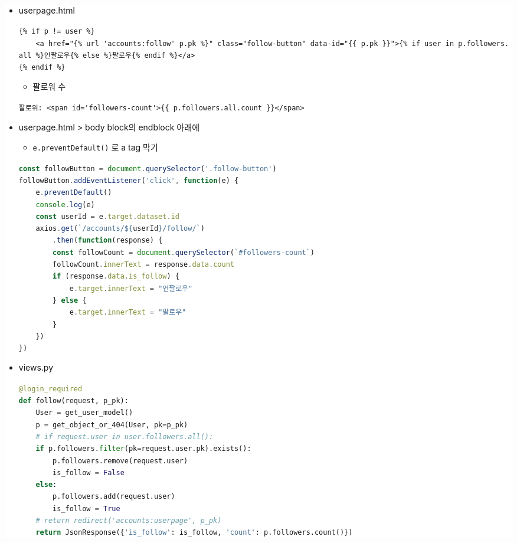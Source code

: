   * userpage.html

    ```django
    {% if p != user %}
        <a href="{% url 'accounts:follow' p.pk %}" class="follow-button" data-id="{{ p.pk }}">{% if user in p.followers.all %}언팔로우{% else %}팔로우{% endif %}</a>
    {% endif %}
    ```

    * 팔로워 수

    ```django
    팔로워: <span id='followers-count'>{{ p.followers.all.count }}</span>
    ```

  * userpage.html > body block의 endblock 아래에

    * `e.preventDefault()` 로 a tag 막기

    ```javascript
    const followButton = document.querySelector('.follow-button')
    followButton.addEventListener('click', function(e) {
        e.preventDefault()
        console.log(e)
        const userId = e.target.dataset.id
        axios.get(`/accounts/${userId}/follow/`)
            .then(function(response) {
            const followCount = document.querySelector(`#followers-count`)
            followCount.innerText = response.data.count
            if (response.data.is_follow) {
                e.target.innerText = "언팔로우"
            } else {
                e.target.innerText = "팔로우"
            }
        })
    })
    ```

  * views.py

    ```python
    @login_required
    def follow(request, p_pk):
        User = get_user_model()
        p = get_object_or_404(User, pk=p_pk)
        # if request.user in user.followers.all():
        if p.followers.filter(pk=request.user.pk).exists():
            p.followers.remove(request.user)
            is_follow = False
        else:
            p.followers.add(request.user)
            is_follow = True
        # return redirect('accounts:userpage', p_pk)
        return JsonResponse({'is_follow': is_follow, 'count': p.followers.count()})
    ```

    